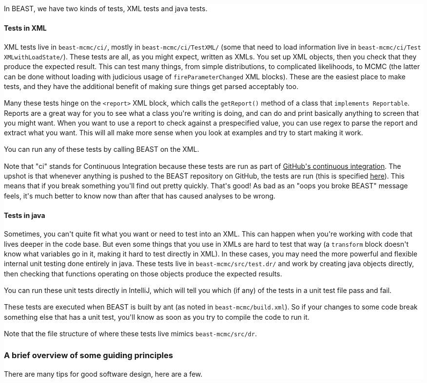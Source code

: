 
In BEAST, we have two kinds of tests, XML tests and java tests.

#### Tests in XML
XML tests live in `beast-mcmc/ci/`, mostly in `beast-mcmc/ci/TestXML/` (some that need to load information live in `beast-mcmc/ci/TestXMLwithLoadState/`).
These tests are all, as you might expect, written as XMLs.
You set up XML objects, then you check that they produce the expected result.
This can test many things, from simple distributions, to complicated likelihoods, to MCMC (the latter can be done without loading with judicious usage of `fireParameterChanged` XML blocks).
These are the easiest place to make tests, and they have the additional benefit of making sure things get parsed acceptably too.

Many these tests hinge on the `<report>` XML block, which calls the `getReport()` method of a class that `implements Reportable`.
Reports are a great way for you to see what a class you're writing is doing, and can do and print basically anything to screen that you might want.
When you want to use a report to check against a prespecified value, you can use regex to parse the report and extract what you want.
This will all make more sense when you look at examples and try to start making it work.

You can run any of these tests by calling BEAST on the XML.

Note that "ci" stands for Continuous Integration because these tests are run as part of [GitHub's continuous integration](https://docs.github.com/en/actions/automating-builds-and-tests/about-continuous-integration).
The upshot is that whenever anything is pushed to the BEAST repository on GitHub, the tests are run (this is specified [here](https://github.com/beast-dev/beast-mcmc/blob/master/.github/workflows/ci.yml)).
This means that if you break something you'll find out pretty quickly.
That's good!
As bad as an "oops you broke BEAST" message feels, it's much better to know now than after that has caused analyses to be wrong.

#### Tests in java
Sometimes, you can't quite fit what you want or need to test into an XML.
This can happen when you're working with code that lives deeper in the code base.
But even some things that you use in XMLs are hard to test that way (a `transform` block doesn't know what variables go in it, making it hard to test directly in XML).
In these cases, you may need the more powerful and flexible internal unit testing done entirely in java.
These tests live in `beast-mcmc/src/test.dr/` and work by creating java objects directly, then checking that functions operating on those objects produce the expected results.

You can run these unit tests directly in IntelliJ, which will tell you which (if any) of the tests in a unit test file pass and fail.

These tests are executed when BEAST is built by ant (as noted in `beast-mcmc/build.xml`).
So if your changes to some code break something else that has a unit test, you'll know as soon as you try to compile the code to run it.

Note that the file structure of where these tests live mimics `beast-mcmc/src/dr`.

### A brief overview of some guiding principles
There are many tips for good software design, here are a few.
